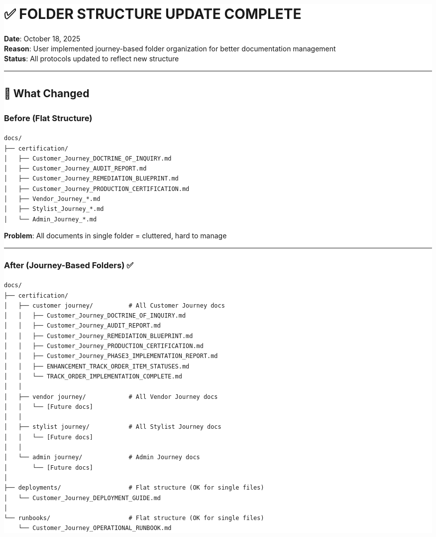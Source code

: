 # ✅ FOLDER STRUCTURE UPDATE COMPLETE

**Date**: October 18, 2025  
**Reason**: User implemented journey-based folder organization for better documentation management  
**Status**: All protocols updated to reflect new structure

---

## 🎯 What Changed

### Before (Flat Structure)
```
docs/
├── certification/
│   ├── Customer_Journey_DOCTRINE_OF_INQUIRY.md
│   ├── Customer_Journey_AUDIT_REPORT.md
│   ├── Customer_Journey_REMEDIATION_BLUEPRINT.md
│   ├── Customer_Journey_PRODUCTION_CERTIFICATION.md
│   ├── Vendor_Journey_*.md
│   ├── Stylist_Journey_*.md
│   └── Admin_Journey_*.md
```

**Problem**: All documents in single folder = cluttered, hard to manage

---

### After (Journey-Based Folders) ✅
```
docs/
├── certification/
│   ├── customer journey/          # All Customer Journey docs
│   │   ├── Customer_Journey_DOCTRINE_OF_INQUIRY.md
│   │   ├── Customer_Journey_AUDIT_REPORT.md
│   │   ├── Customer_Journey_REMEDIATION_BLUEPRINT.md
│   │   ├── Customer_Journey_PRODUCTION_CERTIFICATION.md
│   │   ├── Customer_Journey_PHASE3_IMPLEMENTATION_REPORT.md
│   │   ├── ENHANCEMENT_TRACK_ORDER_ITEM_STATUSES.md
│   │   └── TRACK_ORDER_IMPLEMENTATION_COMPLETE.md
│   │
│   ├── vendor journey/            # All Vendor Journey docs
│   │   └── [Future docs]
│   │
│   ├── stylist journey/           # All Stylist Journey docs
│   │   └── [Future docs]
│   │
│   └── admin journey/             # Admin Journey docs
│       └── [Future docs]
│
├── deployments/                   # Flat structure (OK for single files)
│   └── Customer_Journey_DEPLOYMENT_GUIDE.md
│
└── runbooks/                      # Flat structure (OK for single files)
    └── Customer_Journey_OPERATIONAL_RUNBOOK.md
```
